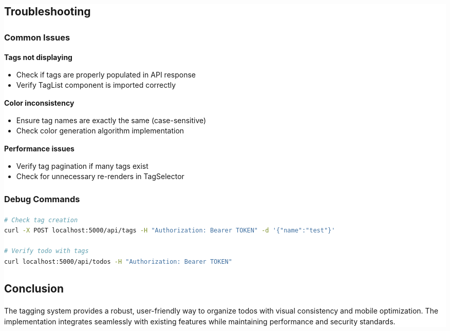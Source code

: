 ## Troubleshooting

### Common Issues

**Tags not displaying**
- Check if tags are properly populated in API response
- Verify TagList component is imported correctly

**Color inconsistency**
- Ensure tag names are exactly the same (case-sensitive)
- Check color generation algorithm implementation

**Performance issues**
- Verify tag pagination if many tags exist
- Check for unnecessary re-renders in TagSelector

### Debug Commands
```bash
# Check tag creation
curl -X POST localhost:5000/api/tags -H "Authorization: Bearer TOKEN" -d '{"name":"test"}'

# Verify todo with tags
curl localhost:5000/api/todos -H "Authorization: Bearer TOKEN"
```

## Conclusion

The tagging system provides a robust, user-friendly way to organize todos with visual consistency and mobile optimization. The implementation integrates seamlessly with existing features while maintaining performance and security standards.
